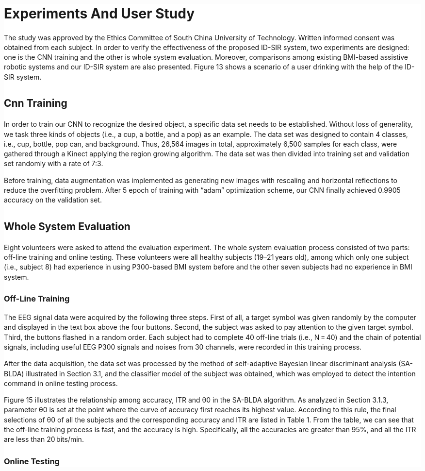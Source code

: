 # Experiments And User Study

The study was approved by the Ethics Committee of South China University of Technology. Written informed consent was obtained from each subject. In order to verify the effectiveness of the proposed ID-SIR system, two experiments are designed: one is the CNN training and the other is whole system evaluation. Moreover, comparisons among existing BMI-based assistive robotic systems and our ID-SIR system are also presented. Figure 13 shows a scenario of a user drinking with the help of the ID-SIR system.

## Cnn Training

In order to train our CNN to recognize the desired object, a specific data set needs to be established. Without loss of generality, we task three kinds of objects (i.e., a cup, a bottle, and a pop) as an example. The data set was designed to contain 4 classes, i.e., cup, bottle, pop can, and background. Thus, 26,564 images in total, approximately 6,500 samples for each class, were gathered through a Kinect applying the region growing algorithm. The data set was then divided into training set and validation set randomly with a rate of 7:3.

Before training, data augmentation was implemented as generating new images with rescaling and horizontal reflections to reduce the overfitting problem. After 5 epoch of training with “adam” optimization scheme, our CNN finally achieved 0.9905 accuracy on the validation set.

## Whole System Evaluation

Eight volunteers were asked to attend the evaluation experiment. The whole system evaluation process consisted of two parts: off-line training and online testing. These volunteers were all healthy subjects (19–21 years old), among which only one subject (i.e., subject 8) had experience in using P300-based BMI system before and the other seven subjects had no experience in BMI system.

### Off-Line Training

The EEG signal data were acquired by the following three steps. First of all, a target symbol was given randomly by the computer and displayed in the text box above the four buttons. Second, the subject was asked to pay attention to the given target symbol. Third, the buttons flashed in a random order. Each subject had to complete 40 off-line trials (i.e., N = 40) and the chain of potential signals, including useful EEG P300 signals and noises from 30 channels, were recorded in this training process.

After the data acquisition, the data set was processed by the method of self-adaptive Bayesian linear discriminant analysis (SA-BLDA) illustrated in Section 3.1, and the classifier model of the subject was obtained, which was employed to detect the intention command in online testing process.

Figure 15 illustrates the relationship among accuracy, ITR and θ0 in the SA-BLDA algorithm. As analyzed in Section 3.1.3, parameter θ0 is set at the point where the curve of accuracy first reaches its highest value. According to this rule, the final selections of θ0 of all the subjects and the corresponding accuracy and ITR are listed in Table 1. From the table, we can see that the off-line training process is fast, and the accuracy is high. Specifically, all the accuracies are greater than 95%, and all the ITR are less than 20 bits/min.

### Online Testing
